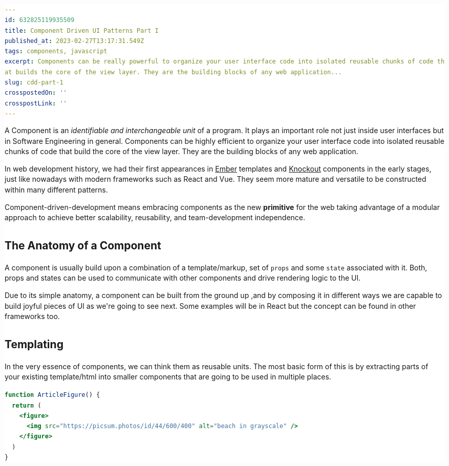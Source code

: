 ```yaml
---
id: 632825119935509
title: Component Driven UI Patterns Part I
published_at: 2023-02-27T13:17:31.549Z
tags: components, javascript
excerpt: Components can be really powerful to organize your user interface code into isolated reusable chunks of code that builds the core of the view layer. They are the building blocks of any web application...
slug: cdd-part-1
crosspostedOn: ''
crosspostLink: ''
---
```


A Component is an _identifiable and interchangeable unit_ of a program. It plays an important role not just inside user interfaces but in Software Engineering in general. Components can be highly efficient to organize your user interface code into isolated reusable chunks of code that build the core of the view layer. They are the building blocks of any web application.

In web development history, we had their first appearances in [Ember](https://guides.emberjs.com/release/components/component-arguments-and-html-attributes/) templates and [Knockout](https://knockoutjs.com/documentation/component-overview.html) components in the early stages, just like nowadays with modern frameworks such as React and Vue. They seem more mature and versatile to be constructed within many different patterns.

Component-driven-development means embracing components as the new **primitive** for the web taking advantage of a modular approach to achieve better scalability, reusability, and team-development independence.

<img-lazy src="https://firebasestorage.googleapis.com/v0/b/portfolio-d3c7c.appspot.com/o/lego.jpg?alt=media&token=d190dea4-0e5d-4196-9313-3724e36c82af" alt="orange lego piecein constrast with background of legos" width="870" height="500" style="object-position: center 30%;" fullBleed />

## The Anatomy of a Component

A component is usually build upon a combination of a template/markup, set of `props` and some `state` associated with it. Both, props and states can be used to communicate with other components and drive rendering logic to the UI.

Due to its simple anatomy, a component can be built from the ground up ,and by composing it in different ways we are capable to build joyful pieces of UI as we're going to see next. Some examples will be in React but the concept can be found in other frameworks too.

## Templating

In the very essence of components, we can think them as reusable units. The most basic form of this is by extracting parts of your existing template/html into smaller components that are going to be used in multiple places.

```jsx
function ArticleFigure() {
  return (
    <figure>
      <img src="https://picsum.photos/id/44/600/400" alt="beach in grayscale" />
    </figure>
  )
}
```
